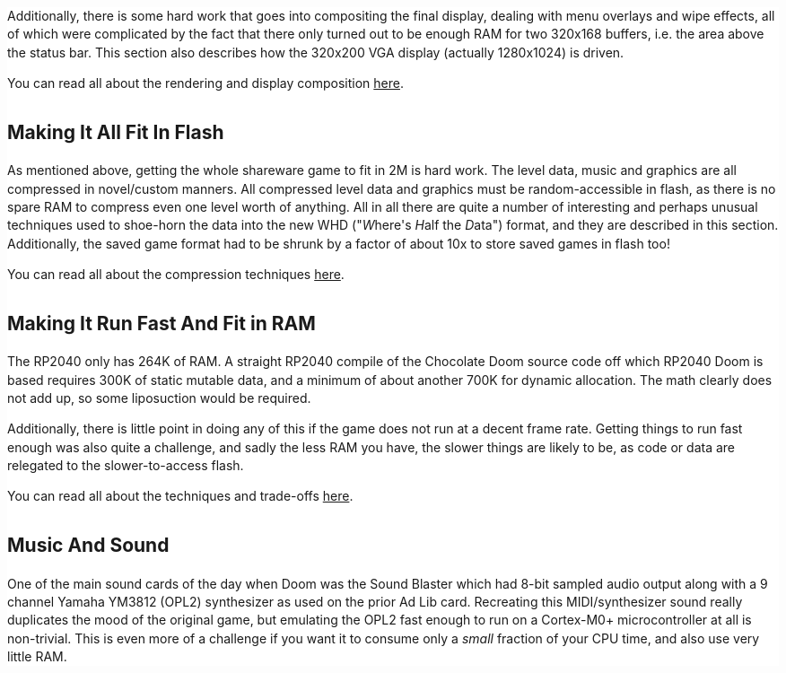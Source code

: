 Additionally, there is some hard work that goes 
into compositing the final display, dealing with menu overlays and wipe effects, all of which were complicated by the 
fact that there only turned out to be enough RAM for two 320x168 buffers, i.e. the area above the status bar. 
This section also describes how the 320x200 VGA display (actually 1280x1024) is driven.

You can read all about the rendering and display composition [here](rendering.md).

## Making It All Fit In Flash
As mentioned above, getting the whole shareware game to fit in 2M is hard work.  The level data, music and graphics 
are all compressed in novel/custom manners. All compressed level data and graphics must be random-accessible in flash,
as there 
is no 
spare RAM to compress even one level worth of anything.
All in all there are quite a number of interesting and perhaps unusual techniques used to shoe-horn the data into the 
new WHD ("*W*here's *H*alf the *D*ata") format, and they are described in this section.
Additionally, the saved game format had to be shrunk by a factor of about 10x to store saved games in flash too!

You can read all about the compression techniques [here](flash.md).

## Making It Run Fast And Fit in RAM

The RP2040 only has 264K of RAM. A straight RP2040 compile of the Chocolate Doom source code off which RP2040 Doom is 
based requires 300K of static mutable data, and a minimum of about another 700K for dynamic allocation. The math 
clearly 
does 
not add up, so some liposuction would be required.

Additionally, there is little point in doing any of this if the game does not run at a decent frame rate. Getting 
things to run fast enough was also quite a challenge, and sadly the less RAM you have, the slower things are 
likely to be, as code or data are relegated to the slower-to-access flash.

You can read all about the techniques and trade-offs [here](speed_and_ram.md).

## Music And Sound

One of the main sound cards of the day when Doom was the Sound Blaster which had 8-bit sampled audio output along 
with a 9 channel Yamaha YM3812 (OPL2) synthesizer as used on the prior Ad Lib card. Recreating this MIDI/synthesizer 
sound 
really duplicates the mood of the original game, but emulating the OPL2 fast enough to run on a Cortex-M0+ 
microcontroller at all is non-trivial. 
This is even more of a challenge if you want it to consume only a *small* 
fraction of your CPU time, and also use very little RAM. 

